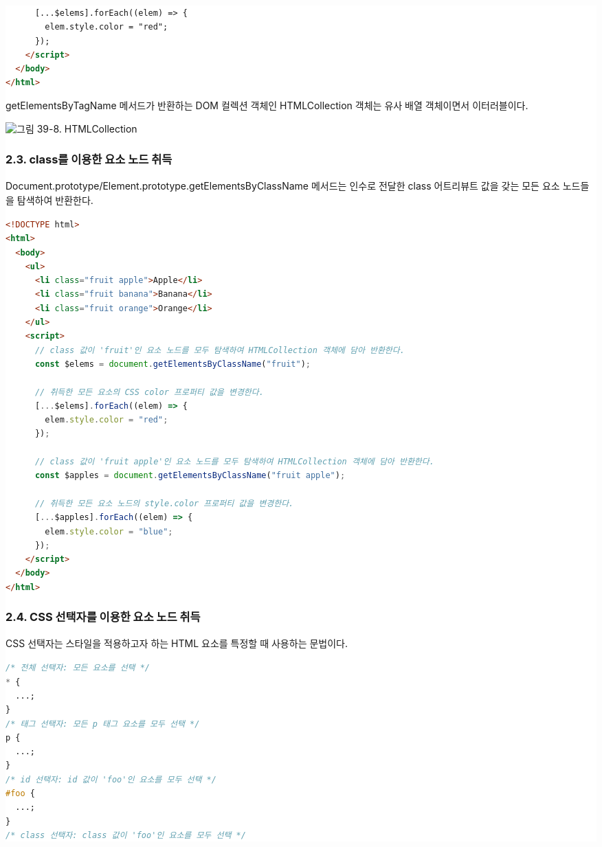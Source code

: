 ```html
      [...$elems].forEach((elem) => {
        elem.style.color = "red";
      });
    </script>
  </body>
</html>
```

getElementsByTagName 메서드가 반환하는 DOM 컬렉션 객체인 HTMLCollection 객체는 유사 배열 객체이면서 이터러블이다.

![그림 39-8. HTMLCollection](https://github.com/Zamoca42/blog/assets/96982072/3429f874-45c2-4144-b6c7-19eab186fdbb)

### 2.3. class를 이용한 요소 노드 취득

Document.prototype/Element.prototype.getElementsByClassName 메서드는
인수로 전달한 class 어트리뷰트 값을 갖는 모든 요소 노드들을 탐색하여 반환한다.

```html
<!DOCTYPE html>
<html>
  <body>
    <ul>
      <li class="fruit apple">Apple</li>
      <li class="fruit banana">Banana</li>
      <li class="fruit orange">Orange</li>
    </ul>
    <script>
      // class 값이 'fruit'인 요소 노드를 모두 탐색하여 HTMLCollection 객체에 담아 반환한다.
      const $elems = document.getElementsByClassName("fruit");

      // 취득한 모든 요소의 CSS color 프로퍼티 값을 변경한다.
      [...$elems].forEach((elem) => {
        elem.style.color = "red";
      });

      // class 값이 'fruit apple'인 요소 노드를 모두 탐색하여 HTMLCollection 객체에 담아 반환한다.
      const $apples = document.getElementsByClassName("fruit apple");

      // 취득한 모든 요소 노드의 style.color 프로퍼티 값을 변경한다.
      [...$apples].forEach((elem) => {
        elem.style.color = "blue";
      });
    </script>
  </body>
</html>
```

### 2.4. CSS 선택자를 이용한 요소 노드 취득

CSS 선택자는 스타일을 적용하고자 하는 HTML 요소를 특정할 때 사용하는 문법이다.

```css
/* 전체 선택자: 모든 요소를 선택 */
* {
  ...;
}
/* 태그 선택자: 모든 p 태그 요소를 모두 선택 */
p {
  ...;
}
/* id 선택자: id 값이 'foo'인 요소를 모두 선택 */
#foo {
  ...;
}
/* class 선택자: class 값이 'foo'인 요소를 모두 선택 */
```